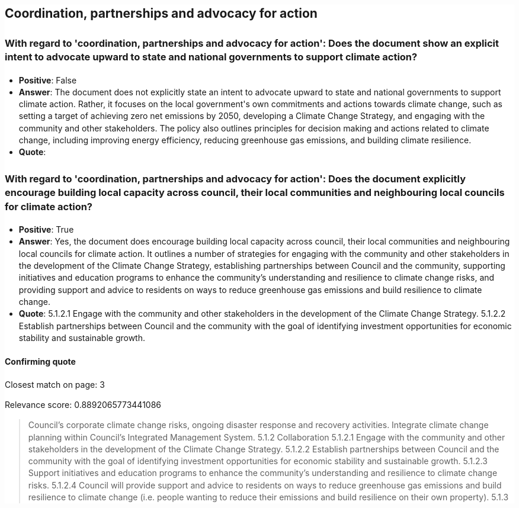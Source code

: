 ## Coordination, partnerships and advocacy for action
### With regard to 'coordination, partnerships and advocacy for action': Does the document show an explicit intent to advocate upward to state and national governments to support climate action?
* __Positive__: False
* __Answer__: The document does not explicitly state an intent to advocate upward to state and national governments to support climate action. Rather, it focuses on the local government's own commitments and actions towards climate change, such as setting a target of achieving zero net emissions by 2050, developing a Climate Change Strategy, and engaging with the community and other stakeholders. The policy also outlines principles for decision making and actions related to climate change, including improving energy efficiency, reducing greenhouse gas emissions, and building climate resilience.
* __Quote__: 
### With regard to 'coordination, partnerships and advocacy for action': Does the document explicitly encourage building local capacity across council, their local communities and neighbouring local councils for climate action?
* __Positive__: True
* __Answer__: Yes, the document does encourage building local capacity across council, their local communities and neighbouring local councils for climate action. It outlines a number of strategies for engaging with the community and other stakeholders in the development of the Climate Change Strategy, establishing partnerships between Council and the community, supporting initiatives and education programs to enhance the community’s understanding and resilience to climate change risks, and providing support and advice to residents on ways to reduce greenhouse gas emissions and build resilience to climate change.
* __Quote__: 5.1.2.1 Engage with the community and other stakeholders in the development of the Climate Change Strategy. 5.1.2.2 Establish partnerships between Council and the community with the goal of identifying investment opportunities for economic stability and sustainable growth.

#### Confirming quote

Closest match on page: 3

Relevance score: 0.8892065773441086
>  Council’s corporate climate change risks, ongoing disaster 
response and recovery activities. Integrate climate change planning within 
Council’s Integrated Management System.
5.1.2
Collaboration 
5.1.2.1 Engage with the community and other stakeholders in the development of 
the Climate Change Strategy. 
5.1.2.2 Establish partnerships between Council and the community with the goal 
of identifying investment opportunities for economic stability and 
sustainable growth.
5.1.2.3 Support initiatives and education programs to enhance the community’s 
understanding and resilience to climate change risks.
5.1.2.4 Council will provide support and advice to residents on ways to reduce 
greenhouse gas emissions and build resilience to climate change (i.e. 
people wanting to reduce their emissions and build resilience on their own 
property).
5.1.3
